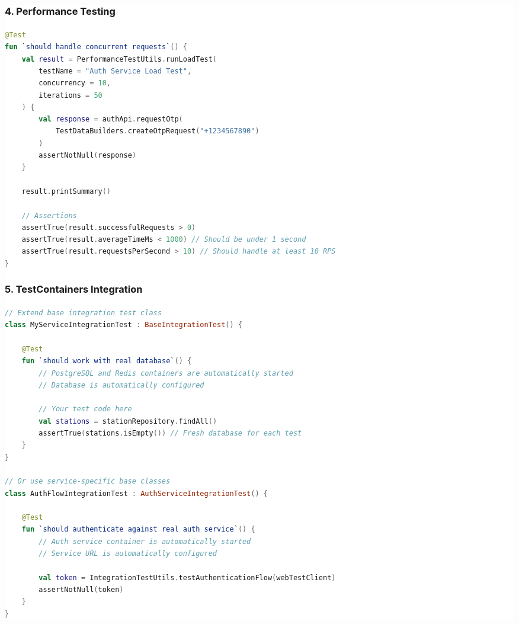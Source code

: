### 4. Performance Testing

```kotlin
@Test
fun `should handle concurrent requests`() {
    val result = PerformanceTestUtils.runLoadTest(
        testName = "Auth Service Load Test",
        concurrency = 10,
        iterations = 50
    ) {
        val response = authApi.requestOtp(
            TestDataBuilders.createOtpRequest("+1234567890")
        )
        assertNotNull(response)
    }

    result.printSummary()

    // Assertions
    assertTrue(result.successfulRequests > 0)
    assertTrue(result.averageTimeMs < 1000) // Should be under 1 second
    assertTrue(result.requestsPerSecond > 10) // Should handle at least 10 RPS
}
```

### 5. TestContainers Integration

```kotlin
// Extend base integration test class
class MyServiceIntegrationTest : BaseIntegrationTest() {

    @Test
    fun `should work with real database`() {
        // PostgreSQL and Redis containers are automatically started
        // Database is automatically configured

        // Your test code here
        val stations = stationRepository.findAll()
        assertTrue(stations.isEmpty()) // Fresh database for each test
    }
}

// Or use service-specific base classes
class AuthFlowIntegrationTest : AuthServiceIntegrationTest() {

    @Test
    fun `should authenticate against real auth service`() {
        // Auth service container is automatically started
        // Service URL is automatically configured

        val token = IntegrationTestUtils.testAuthenticationFlow(webTestClient)
        assertNotNull(token)
    }
}
```

